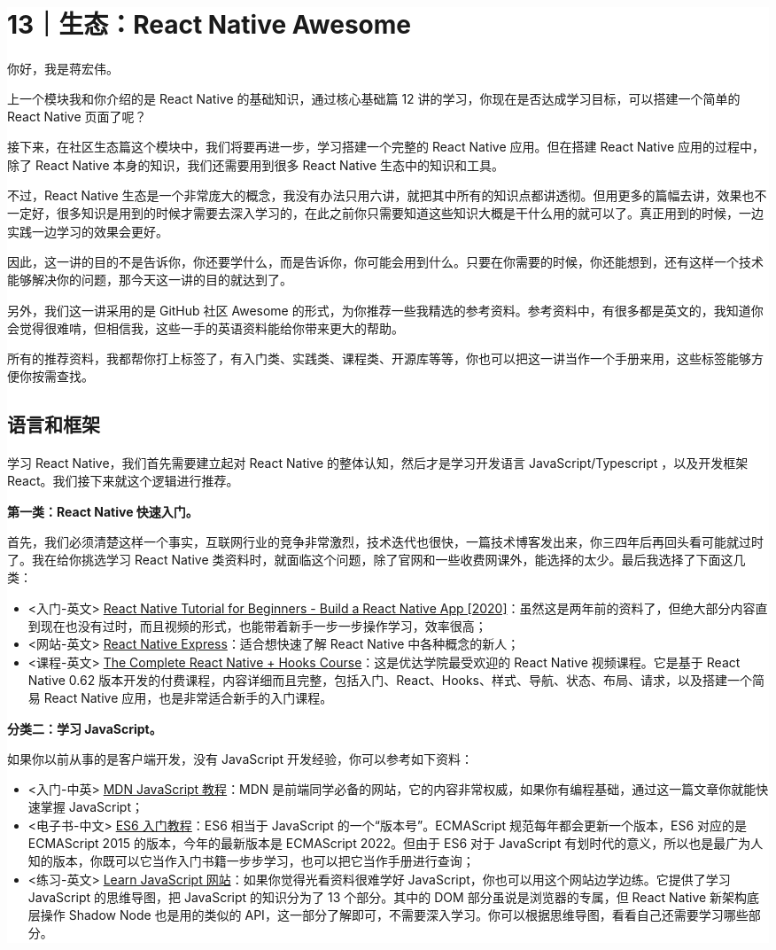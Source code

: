 # 13｜生态：React Native Awesome
你好，我是蒋宏伟。

上一个模块我和你介绍的是 React Native 的基础知识，通过核心基础篇 12 讲的学习，你现在是否达成学习目标，可以搭建一个简单的 React Native 页面了呢？

接下来，在社区生态篇这个模块中，我们将要再进一步，学习搭建一个完整的 React Native 应用。但在搭建 React Native 应用的过程中，除了 React Native 本身的知识，我们还需要用到很多 React Native 生态中的知识和工具。

不过，React Native 生态是一个非常庞大的概念，我没有办法只用六讲，就把其中所有的知识点都讲透彻。但用更多的篇幅去讲，效果也不一定好，很多知识是用到的时候才需要去深入学习的，在此之前你只需要知道这些知识大概是干什么用的就可以了。真正用到的时候，一边实践一边学习的效果会更好。

因此，这一讲的目的不是告诉你，你还要学什么，而是告诉你，你可能会用到什么。只要在你需要的时候，你还能想到，还有这样一个技术能够解决你的问题，那今天这一讲的目的就达到了。

另外，我们这一讲采用的是 GitHub 社区 Awesome 的形式，为你推荐一些我精选的参考资料。参考资料中，有很多都是英文的，我知道你会觉得很难啃，但相信我，这些一手的英语资料能给你带来更大的帮助。

所有的推荐资料，我都帮你打上标签了，有入门类、实践类、课程类、开源库等等，你也可以把这一讲当作一个手册来用，这些标签能够方便你按需查找。

## 语言和框架

学习 React Native，我们首先需要建立起对 React Native 的整体认知，然后才是学习开发语言 JavaScript/Typescript ，以及开发框架 React。我们接下来就这个逻辑进行推荐。

**第一类：React Native 快速入门。**

首先，我们必须清楚这样一个事实，互联网行业的竞争非常激烈，技术迭代也很快，一篇技术博客发出来，你三四年后再回头看可能就过时了。我在给你挑选学习 React Native 类资料时，就面临这个问题，除了官网和一些收费网课外，能选择的太少。最后我选择了下面这几类：

- <入门-英文\> [React Native Tutorial for Beginners - Build a React Native App \[2020\]](https://www.youtube.com/watch?v=0-S5a0eXPoc)：虽然这是两年前的资料了，但绝大部分内容直到现在也没有过时，而且视频的形式，也能带着新手一步一步操作学习，效率很高；
- <网站-英文> [React Native Express](https://www.reactnative.express)：适合想快速了解 React Native 中各种概念的新人；
- <课程-英文\> [The Complete React Native + Hooks Course](https://www.udemy.com/course/the-complete-react-native-and-redux-course/)：这是优达学院最受欢迎的 React Native 视频课程。它是基于 React Native 0.62 版本开发的付费课程，内容详细而且完整，包括入门、React、Hooks、样式、导航、状态、布局、请求，以及搭建一个简易 React Native 应用，也是非常适合新手的入门课程。

**分类二：学习 JavaScript。**

如果你以前从事的是客户端开发，没有 JavaScript 开发经验，你可以参考如下资料：

- <入门-中英> [MDN JavaScript 教程](https://developer.mozilla.org/zh-CN/docs/Web/JavaScript/A_re-introduction_to_JavaScript)：MDN 是前端同学必备的网站，它的内容非常权威，如果你有编程基础，通过这一篇文章你就能快速掌握 JavaScript；
- <电子书-中文> [ES6 入门教程](https://es6.ruanyifeng.com/)：ES6 相当于 JavaScript 的一个“版本号”。ECMAScript 规范每年都会更新一个版本，ES6 对应的是 ECMAScript 2015 的版本，今年的最新版本是 ECMAScript 2022。但由于 ES6 对于 JavaScript 有划时代的意义，所以也是最广为人知的版本，你既可以它当作入门书籍一步步学习，也可以把它当作手册进行查询；
- <练习-英文> [Learn JavaScript 网站](https://learnjavascript.online/)：如果你觉得光看资料很难学好 JavaScript，你也可以用这个网站边学边练。它提供了学习 JavaScript 的思维导图，把 JavaScript 的知识分为了 13 个部分。其中的 DOM 部分虽说是浏览器的专属，但 React Native 新架构底层操作 Shadow Node 也是用的类似的 API，这一部分了解即可，不需要深入学习。你可以根据思维导图，看看自己还需要学习哪些部分。
